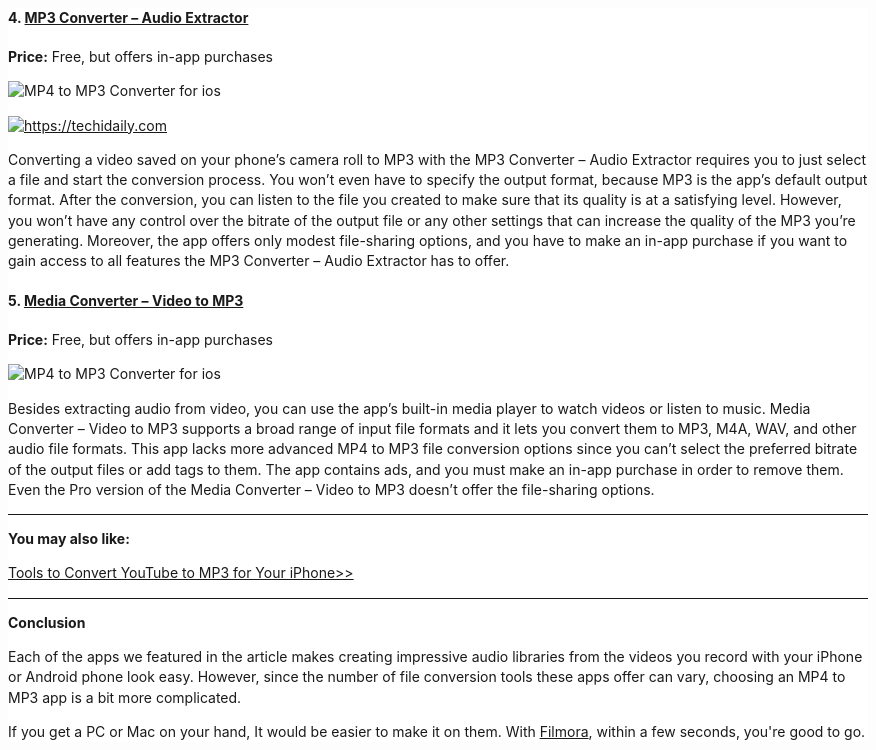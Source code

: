 #### 4. [MP3 Converter – Audio Extractor](https://apps.apple.com/us/app/mp3-converter-audio-extractor/id1305099161)

**Price:**  Free, but offers in-app purchases

![MP4 to MP3 Converter  for ios](https://images.wondershare.com/filmora/article-images/mp3-converter-audio-extractor.jpg)


<a href="https://aligracehair.sjv.io/c/5597632/2135351/19272" target="_top" id="2135351">
  <img src="//a.impactradius-go.com/display-ad/19272-2135351" border="0" alt="https://techidaily.com" width="125" height="90"/>
</a>
<img height="0" width="0" src="https://aligracehair.sjv.io/i/5597632/2135351/19272" style="position:absolute;visibility:hidden;" border="0" />

Converting a video saved on your phone’s camera roll to MP3 with the MP3 Converter – Audio Extractor requires you to just select a file and start the conversion process. You won’t even have to specify the output format, because MP3 is the app’s default output format. After the conversion, you can listen to the file you created to make sure that its quality is at a satisfying level. However, you won’t have any control over the bitrate of the output file or any other settings that can increase the quality of the MP3 you’re generating. Moreover, the app offers only modest file-sharing options, and you have to make an in-app purchase if you want to gain access to all features the MP3 Converter – Audio Extractor has to offer.

#### 5. [Media Converter – Video to MP3](https://apps.apple.com/us/app/media-converter-video-to-mp3/id1294207675)

**Price:**  Free, but offers in-app purchases

![MP4 to MP3 Converter for ios ](https://images.wondershare.com/filmora/article-images/media-converter-video-to-mp3.jpg)

Besides extracting audio from video, you can use the app’s built-in media player to watch videos or listen to music. Media Converter – Video to MP3 supports a broad range of input file formats and it lets you convert them to MP3, M4A, WAV, and other audio file formats. This app lacks more advanced MP4 to MP3 file conversion options since you can’t select the preferred bitrate of the output files or add tags to them. The app contains ads, and you must make an in-app purchase in order to remove them. Even the Pro version of the Media Converter – Video to MP3 doesn’t offer the file-sharing options.

---

**You may also like:**

[Tools to Convert YouTube to MP3 for Your iPhone>>](https://tools.techidaily.com/wondershare/filmora/download/)

---

**Conclusion**

Each of the apps we featured in the article makes creating impressive audio libraries from the videos you record with your iPhone or Android phone look easy. However, since the number of file conversion tools these apps offer can vary, choosing an MP4 to MP3 app is a bit more complicated.

If you get a PC or Mac on your hand, It would be easier to make it on them. With [Filmora](https://tools.techidaily.com/wondershare/filmora/download/), within a few seconds, you're good to go.
